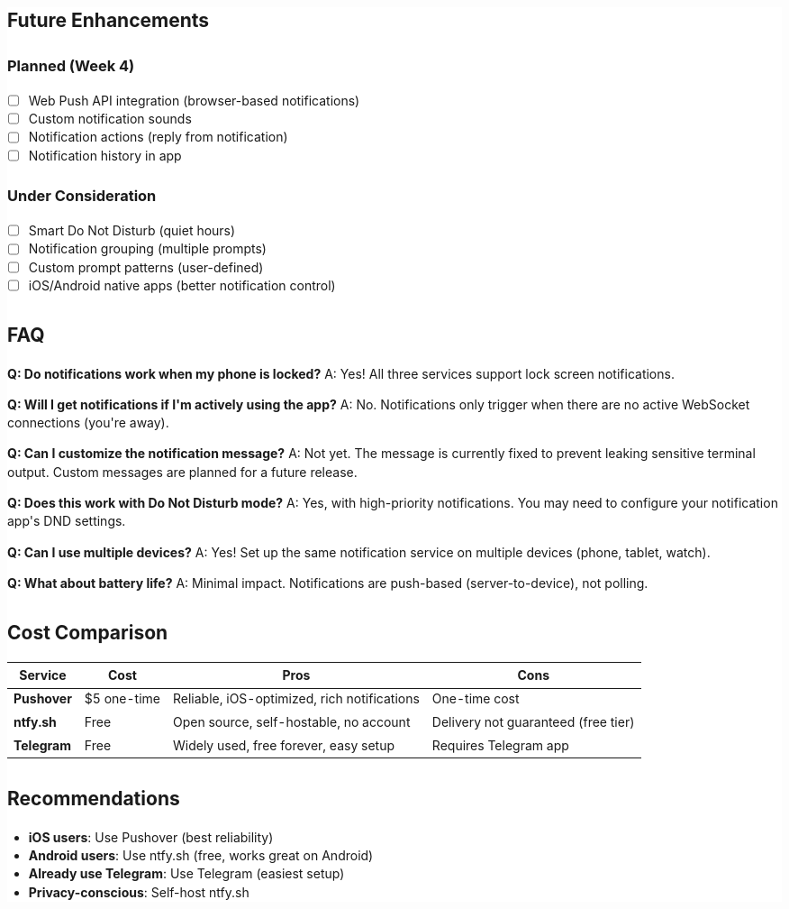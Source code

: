 ## Future Enhancements

### Planned (Week 4)

- [ ] Web Push API integration (browser-based notifications)
- [ ] Custom notification sounds
- [ ] Notification actions (reply from notification)
- [ ] Notification history in app

### Under Consideration

- [ ] Smart Do Not Disturb (quiet hours)
- [ ] Notification grouping (multiple prompts)
- [ ] Custom prompt patterns (user-defined)
- [ ] iOS/Android native apps (better notification control)

## FAQ

**Q: Do notifications work when my phone is locked?**
A: Yes! All three services support lock screen notifications.

**Q: Will I get notifications if I'm actively using the app?**
A: No. Notifications only trigger when there are no active WebSocket connections (you're away).

**Q: Can I customize the notification message?**
A: Not yet. The message is currently fixed to prevent leaking sensitive terminal output. Custom messages are planned for a future release.

**Q: Does this work with Do Not Disturb mode?**
A: Yes, with high-priority notifications. You may need to configure your notification app's DND settings.

**Q: Can I use multiple devices?**
A: Yes! Set up the same notification service on multiple devices (phone, tablet, watch).

**Q: What about battery life?**
A: Minimal impact. Notifications are push-based (server-to-device), not polling.

## Cost Comparison

| Service | Cost | Pros | Cons |
|---------|------|------|------|
| **Pushover** | $5 one-time | Reliable, iOS-optimized, rich notifications | One-time cost |
| **ntfy.sh** | Free | Open source, self-hostable, no account | Delivery not guaranteed (free tier) |
| **Telegram** | Free | Widely used, free forever, easy setup | Requires Telegram app |

## Recommendations

- **iOS users**: Use Pushover (best reliability)
- **Android users**: Use ntfy.sh (free, works great on Android)
- **Already use Telegram**: Use Telegram (easiest setup)
- **Privacy-conscious**: Self-host ntfy.sh
